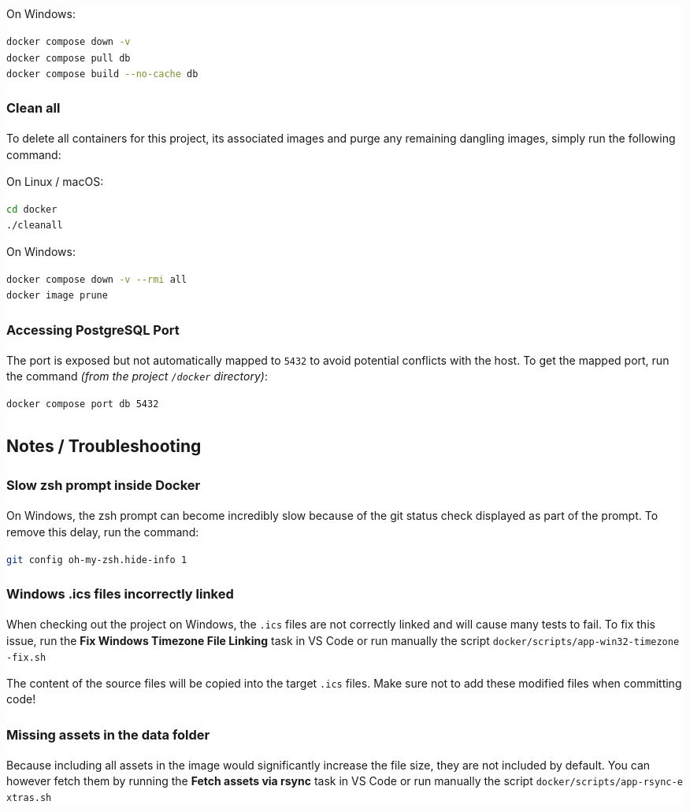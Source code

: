 On Windows:
```sh
docker compose down -v
docker compose pull db
docker compose build --no-cache db
```

### Clean all

To delete all containers for this project, its associated images and purge any remaining dangling images, simply run the following command:

On Linux / macOS:

```sh
cd docker
./cleanall
```

On Windows:
```sh
docker compose down -v --rmi all
docker image prune
```

### Accessing PostgreSQL Port

The port is exposed but not automatically mapped to `5432` to avoid potential conflicts with the host. To get the mapped port, run the command *(from the project `/docker` directory)*:
```sh
docker compose port db 5432
```

## Notes / Troubleshooting

### Slow zsh prompt inside Docker

On Windows, the zsh prompt can become incredibly slow because of the git status check displayed as part of the prompt. To remove this delay, run the command:

```sh
git config oh-my-zsh.hide-info 1
```

### Windows .ics files incorrectly linked

When checking out the project on Windows, the `.ics` files are not correctly linked and will cause many tests to fail. To fix this issue, run the **Fix Windows Timezone File Linking** task in VS Code or run manually the script `docker/scripts/app-win32-timezone-fix.sh`

The content of the source files will be copied into the target `.ics` files. Make sure not to add these modified files when committing code!

### Missing assets in the data folder

Because including all assets in the image would significantly increase the file size, they are not included by default. You can however fetch them by running the **Fetch assets via rsync** task in VS Code or run manually the script `docker/scripts/app-rsync-extras.sh`
